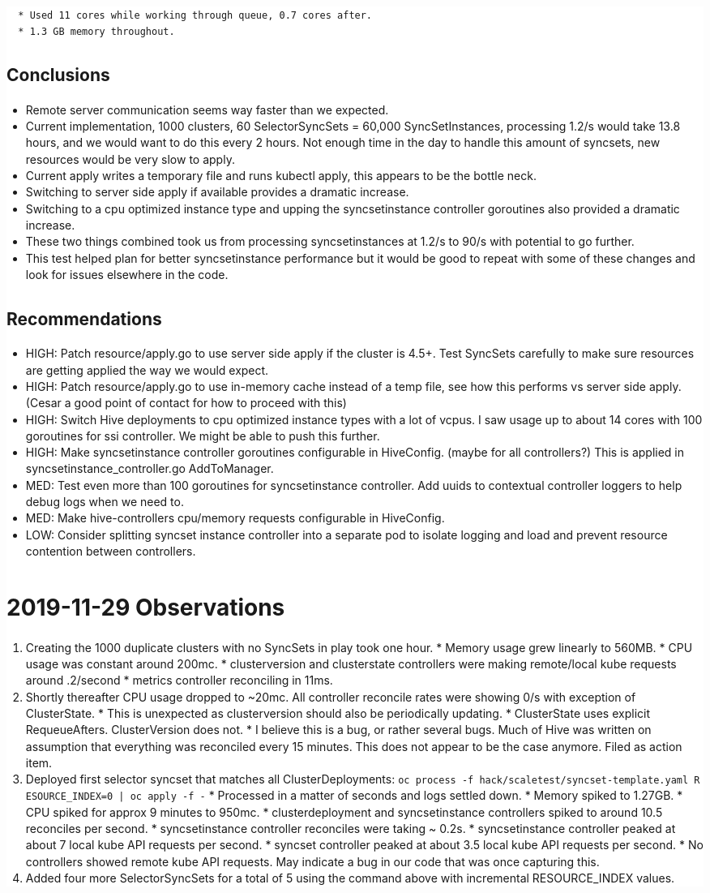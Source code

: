       * Used 11 cores while working through queue, 0.7 cores after. 
      * 1.3 GB memory throughout.
      
## Conclusions

  * Remote server communication seems way faster than we expected. 
  * Current implementation, 1000 clusters, 60 SelectorSyncSets = 60,000 SyncSetInstances, processing 1.2/s would take 13.8 hours, and we would want to do this every 2 hours. Not enough time in the day to handle this amount of syncsets, new resources would be very slow to apply.
  * Current apply writes a temporary file and runs kubectl apply, this appears to be the bottle neck.
  * Switching to server side apply if available provides a dramatic increase.
  * Switching to a cpu optimized instance type and upping the syncsetinstance controller goroutines also provided a dramatic increase.
  * These two things combined took us from processing syncsetinstances at 1.2/s to 90/s with potential to go further.
  * This test helped plan for better syncsetinstance performance but it would be good to repeat with some of these changes and look for issues elsewhere in the code.
  
## Recommendations

  * HIGH: Patch resource/apply.go to use server side apply if the cluster is 4.5+. Test SyncSets carefully to make sure resources are getting applied the way we would expect.
  * HIGH: Patch resource/apply.go to use in-memory cache instead of a temp file, see how this performs vs server side apply. (Cesar a good point of contact for how to proceed with this)
  * HIGH: Switch Hive deployments to cpu optimized instance types with a lot of vcpus. I saw usage up to about 14 cores with 100 goroutines for ssi controller. We might be able to push this further.
  * HIGH: Make syncsetinstance controller goroutines configurable in HiveConfig. (maybe for all controllers?) This is applied in syncsetinstance_controller.go AddToManager.
  * MED: Test even more than 100 goroutines for syncsetinstance controller. Add uuids to contextual controller loggers to help debug logs when we need to.
  * MED: Make hive-controllers cpu/memory requests configurable in HiveConfig.
  * LOW: Consider splitting syncset instance controller into a separate pod to isolate logging and load and prevent resource contention between controllers.
      

# 2019-11-29 Observations

  1. Creating the 1000 duplicate clusters with no SyncSets in play took one hour.
    * Memory usage grew linearly to 560MB.
    * CPU usage was constant around 200mc.
    * clusterversion and clusterstate controllers were making remote/local kube requests around .2/second
    * metrics controller reconciling in 11ms.
  1. Shortly thereafter CPU usage dropped to ~20mc. All controller reconcile rates were showing 0/s with exception of ClusterState.
    * This is unexpected as clusterversion should also be periodically updating.
    * ClusterState uses explicit RequeueAfters. ClusterVersion does not.
    * I believe this is a bug, or rather several bugs. Much of Hive was written on assumption that everything was reconciled every 15 minutes. This does not appear to be the case anymore. Filed as action item.
  1. Deployed first selector syncset that matches all ClusterDeployments: `oc process -f hack/scaletest/syncset-template.yaml RESOURCE_INDEX=0 | oc apply -f -`
    * Processed in a matter of seconds and logs settled down.
    * Memory spiked to 1.27GB.
    * CPU spiked for approx 9 minutes to 950mc.
    * clusterdeployment and syncsetinstance controllers spiked to around 10.5 reconciles per second.
    * syncsetinstance controller reconciles were taking ~ 0.2s.
    * syncsetinstance controller peaked at about 7 local kube API requests per second.
    * syncset controller peaked at about 3.5 local kube API requests per second.
    * No controllers showed remote kube API requests. May indicate a bug in our code that was once capturing this.
  1. Added four more SelectorSyncSets for a total of 5 using the command above with incremental RESOURCE_INDEX values.